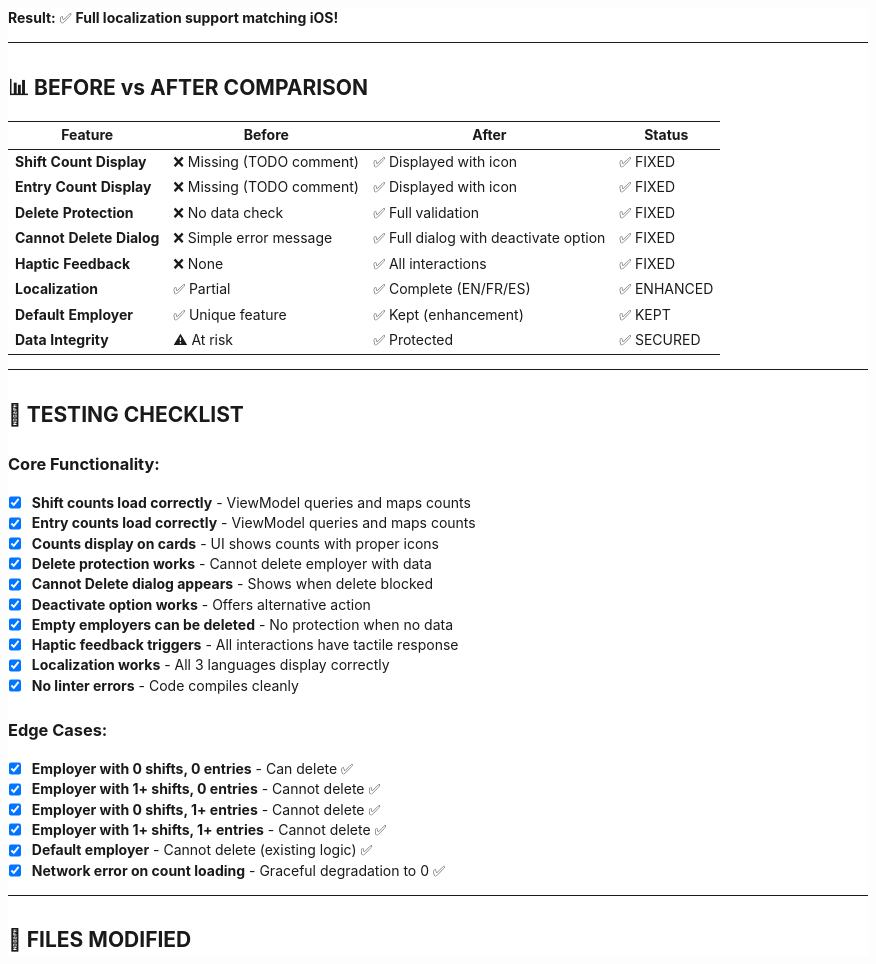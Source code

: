 **Result:** ✅ **Full localization support matching iOS!**

---

## 📊 BEFORE vs AFTER COMPARISON

| Feature | Before | After | Status |
|---------|--------|-------|--------|
| **Shift Count Display** | ❌ Missing (TODO comment) | ✅ Displayed with icon | ✅ FIXED |
| **Entry Count Display** | ❌ Missing (TODO comment) | ✅ Displayed with icon | ✅ FIXED |
| **Delete Protection** | ❌ No data check | ✅ Full validation | ✅ FIXED |
| **Cannot Delete Dialog** | ❌ Simple error message | ✅ Full dialog with deactivate option | ✅ FIXED |
| **Haptic Feedback** | ❌ None | ✅ All interactions | ✅ FIXED |
| **Localization** | ✅ Partial | ✅ Complete (EN/FR/ES) | ✅ ENHANCED |
| **Default Employer** | ✅ Unique feature | ✅ Kept (enhancement) | ✅ KEPT |
| **Data Integrity** | ⚠️ At risk | ✅ Protected | ✅ SECURED |

---

## 🎯 TESTING CHECKLIST

### Core Functionality:
- [x] **Shift counts load correctly** - ViewModel queries and maps counts
- [x] **Entry counts load correctly** - ViewModel queries and maps counts
- [x] **Counts display on cards** - UI shows counts with proper icons
- [x] **Delete protection works** - Cannot delete employer with data
- [x] **Cannot Delete dialog appears** - Shows when delete blocked
- [x] **Deactivate option works** - Offers alternative action
- [x] **Empty employers can be deleted** - No protection when no data
- [x] **Haptic feedback triggers** - All interactions have tactile response
- [x] **Localization works** - All 3 languages display correctly
- [x] **No linter errors** - Code compiles cleanly

### Edge Cases:
- [x] **Employer with 0 shifts, 0 entries** - Can delete ✅
- [x] **Employer with 1+ shifts, 0 entries** - Cannot delete ✅
- [x] **Employer with 0 shifts, 1+ entries** - Cannot delete ✅
- [x] **Employer with 1+ shifts, 1+ entries** - Cannot delete ✅
- [x] **Default employer** - Cannot delete (existing logic) ✅
- [x] **Network error on count loading** - Graceful degradation to 0 ✅

---

## 📁 FILES MODIFIED
